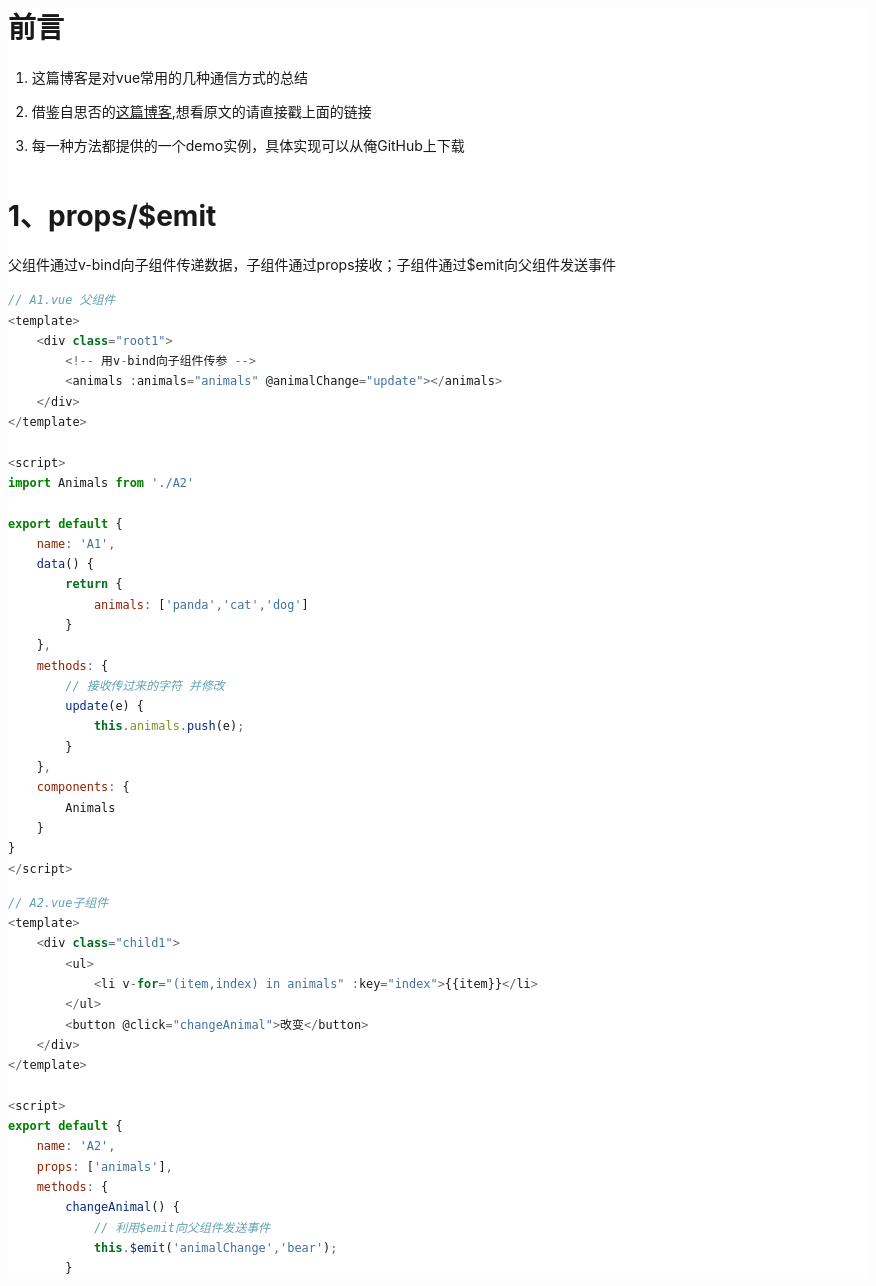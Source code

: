 # 前言

1. 这篇博客是对vue常用的几种通信方式的总结

2. 借鉴自思否的[这篇博客](https://segmentfault.com/a/1190000019208626#item-6),想看原文的请直接戳上面的链接

3. 每一种方法都提供的一个demo实例，具体实现可以从俺GitHub上下载

# 1、props/$emit

父组件通过v-bind向子组件传递数据，子组件通过props接收；子组件通过$emit向父组件发送事件

``` javascript
// A1.vue 父组件
<template>
    <div class="root1">
        <!-- 用v-bind向子组件传参 -->
        <animals :animals="animals" @animalChange="update"></animals>
    </div>
</template>

<script>
import Animals from './A2'

export default {
    name: 'A1',
    data() {
        return {
            animals: ['panda','cat','dog']
        }
    },
    methods: {
        // 接收传过来的字符 并修改
        update(e) {
            this.animals.push(e);
        } 
    },
    components: {
        Animals
    }
}
</script>
```

``` javascript
// A2.vue子组件
<template>
    <div class="child1">
        <ul>
            <li v-for="(item,index) in animals" :key="index">{{item}}</li>
        </ul>
        <button @click="changeAnimal">改变</button>
    </div>
</template>

<script>
export default {
    name: 'A2',
    props: ['animals'],
    methods: {
        changeAnimal() {
            // 利用$emit向父组件发送事件
            this.$emit('animalChange','bear');
        }
```